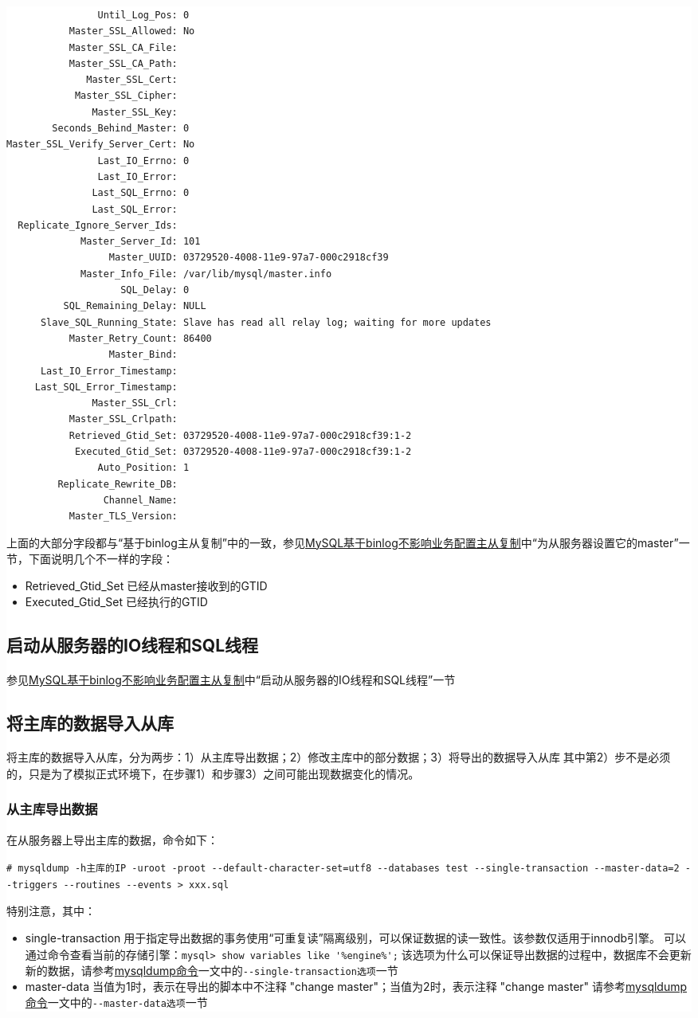 ```
                Until_Log_Pos: 0
           Master_SSL_Allowed: No
           Master_SSL_CA_File: 
           Master_SSL_CA_Path: 
              Master_SSL_Cert: 
            Master_SSL_Cipher: 
               Master_SSL_Key: 
        Seconds_Behind_Master: 0
Master_SSL_Verify_Server_Cert: No
                Last_IO_Errno: 0
                Last_IO_Error: 
               Last_SQL_Errno: 0
               Last_SQL_Error: 
  Replicate_Ignore_Server_Ids: 
             Master_Server_Id: 101
                  Master_UUID: 03729520-4008-11e9-97a7-000c2918cf39
             Master_Info_File: /var/lib/mysql/master.info
                    SQL_Delay: 0
          SQL_Remaining_Delay: NULL
      Slave_SQL_Running_State: Slave has read all relay log; waiting for more updates
           Master_Retry_Count: 86400
                  Master_Bind: 
      Last_IO_Error_Timestamp: 
     Last_SQL_Error_Timestamp: 
               Master_SSL_Crl: 
           Master_SSL_Crlpath: 
           Retrieved_Gtid_Set: 03729520-4008-11e9-97a7-000c2918cf39:1-2
            Executed_Gtid_Set: 03729520-4008-11e9-97a7-000c2918cf39:1-2
                Auto_Position: 1
         Replicate_Rewrite_DB: 
                 Channel_Name: 
           Master_TLS_Version: 
```
上面的大部分字段都与“基于binlog主从复制”中的一致，参见[MySQL基于binlog不影响业务配置主从复制](MySQL基于binlog不影响业务配置主从复制.md)中“为从服务器设置它的master”一节，下面说明几个不一样的字段：
- Retrieved_Gtid_Set 已经从master接收到的GTID
- Executed_Gtid_Set 已经执行的GTID

## 启动从服务器的IO线程和SQL线程
参见[MySQL基于binlog不影响业务配置主从复制](MySQL基于binlog不影响业务配置主从复制.md)中“启动从服务器的IO线程和SQL线程”一节

## 将主库的数据导入从库
将主库的数据导入从库，分为两步：1）从主库导出数据；2）修改主库中的部分数据；3）将导出的数据导入从库
其中第2）步不是必须的，只是为了模拟正式环境下，在步骤1）和步骤3）之间可能出现数据变化的情况。

### 从主库导出数据
在从服务器上导出主库的数据，命令如下：
```
# mysqldump -h主库的IP -uroot -proot --default-character-set=utf8 --databases test --single-transaction --master-data=2 --triggers --routines --events > xxx.sql
```
特别注意，其中：
- single-transaction 用于指定导出数据的事务使用“可重复读”隔离级别，可以保证数据的读一致性。该参数仅适用于innodb引擎。
    可以通过命令查看当前的存储引擎：`mysql> show variables like '%engine%';`
    该选项为什么可以保证导出数据的过程中，数据库不会更新新的数据，请参考[mysqldump命令](../命令/mysqldump.md)一文中的`--single-transaction选项`一节
- master-data 当值为1时，表示在导出的脚本中不注释 "change master"；当值为2时，表示注释 "change master"
    请参考[mysqldump命令](../命令/mysqldump.md)一文中的`--master-data选项`一节
